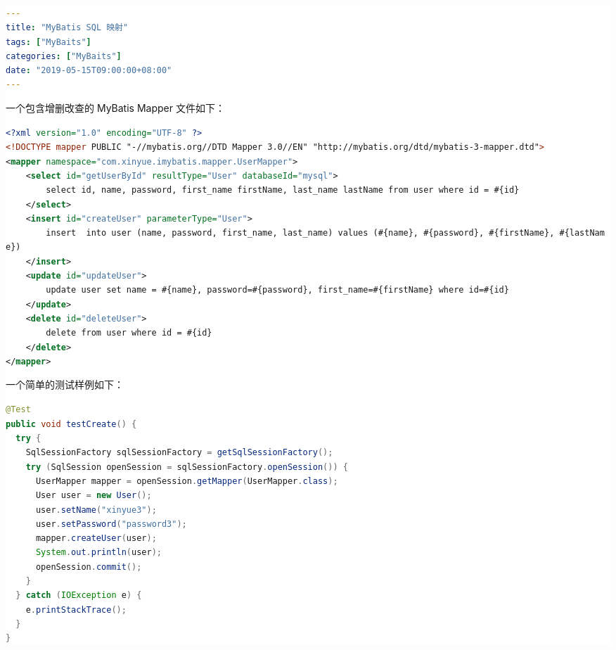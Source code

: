 ```yaml
---
title: "MyBatis SQL 映射"
tags: ["MyBaits"]
categories: ["MyBaits"]
date: "2019-05-15T09:00:00+08:00"
---
```


一个包含增删改查的 MyBatis Mapper 文件如下：

```xml
<?xml version="1.0" encoding="UTF-8" ?>
<!DOCTYPE mapper PUBLIC "-//mybatis.org//DTD Mapper 3.0//EN" "http://mybatis.org/dtd/mybatis-3-mapper.dtd">
<mapper namespace="com.xinyue.imybatis.mapper.UserMapper">
    <select id="getUserById" resultType="User" databaseId="mysql">
		select id, name, password, first_name firstName, last_name lastName from user where id = #{id}
	</select>
    <insert id="createUser" parameterType="User">
        insert  into user (name, password, first_name, last_name) values (#{name}, #{password}, #{firstName}, #{lastName})
    </insert>
    <update id="updateUser">
        update user set name = #{name}, password=#{password}, first_name=#{firstName} where id=#{id}
    </update>
    <delete id="deleteUser">
        delete from user where id = #{id}
    </delete>
</mapper>
```

一个简单的测试样例如下：

```java
@Test
public void testCreate() {
  try {
    SqlSessionFactory sqlSessionFactory = getSqlSessionFactory();
    try (SqlSession openSession = sqlSessionFactory.openSession()) {
      UserMapper mapper = openSession.getMapper(UserMapper.class);
      User user = new User();
      user.setName("xinyue3");
      user.setPassword("password3");
      mapper.createUser(user);
      System.out.println(user);
      openSession.commit();
    }
  } catch (IOException e) {
    e.printStackTrace();
  }
}
```
